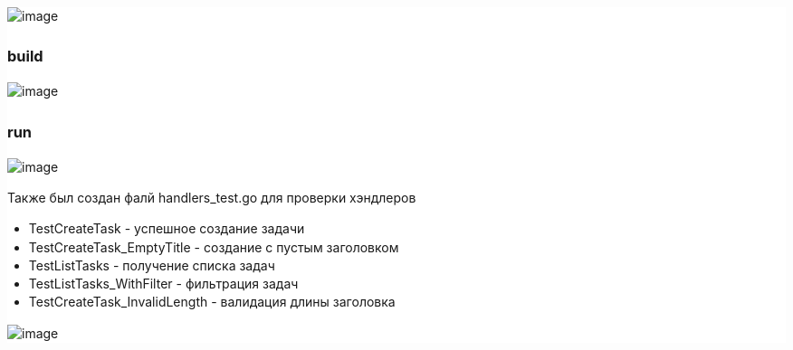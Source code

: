 <img width="382" height="198" alt="image" src="https://github.com/user-attachments/assets/b873a4bd-eb8d-4a59-90c8-a1c864bc0454" />


### build

<img width="248" height="31" alt="image" src="https://github.com/user-attachments/assets/dbb07532-a531-47a8-88e6-05e1bd36b8e6" />

### run

<img width="301" height="31" alt="image" src="https://github.com/user-attachments/assets/22c1af3f-e529-4f91-a0bd-11f722aa28fd" />

Также был создан фалй handlers_test.go для проверки хэндлеров

- TestCreateTask - успешное создание задачи
- TestCreateTask_EmptyTitle - создание с пустым заголовком
- TestListTasks - получение списка задач
- TestListTasks_WithFilter - фильтрация задач
- TestCreateTask_InvalidLength - валидация длины заголовка

<img width="337" height="184" alt="image" src="https://github.com/user-attachments/assets/3eff87dc-9029-4445-9066-0b5628af26f8" />
